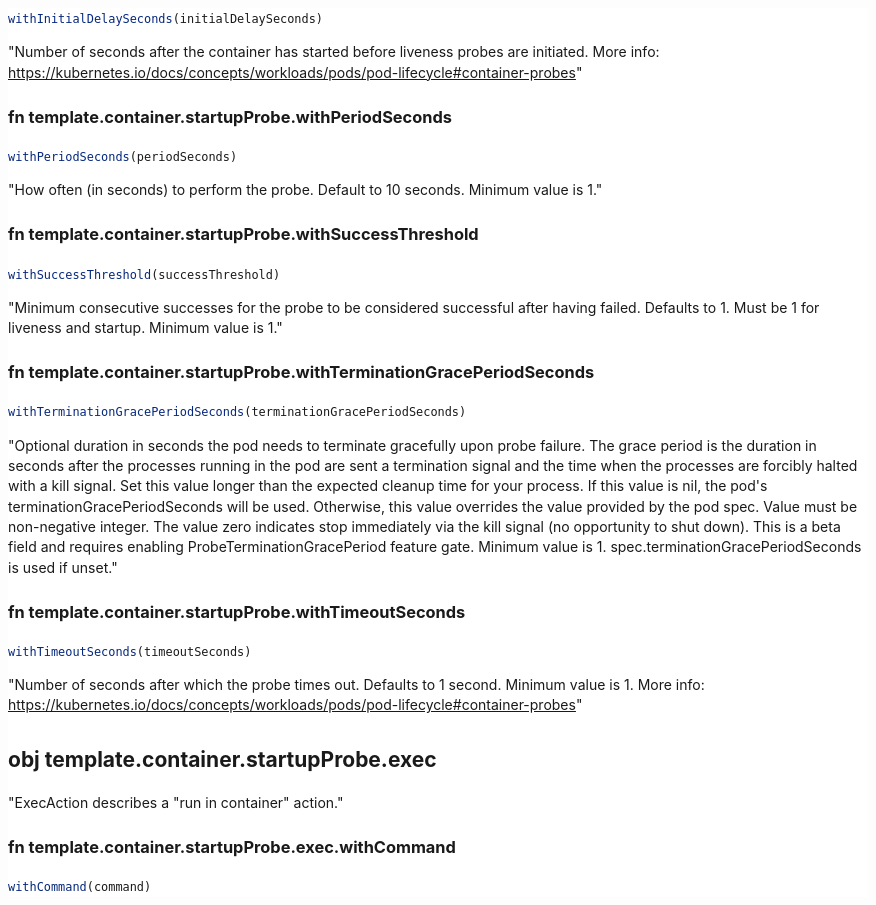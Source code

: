 ```ts
withInitialDelaySeconds(initialDelaySeconds)
```

"Number of seconds after the container has started before liveness probes are initiated. More info: https://kubernetes.io/docs/concepts/workloads/pods/pod-lifecycle#container-probes"

### fn template.container.startupProbe.withPeriodSeconds

```ts
withPeriodSeconds(periodSeconds)
```

"How often (in seconds) to perform the probe. Default to 10 seconds. Minimum value is 1."

### fn template.container.startupProbe.withSuccessThreshold

```ts
withSuccessThreshold(successThreshold)
```

"Minimum consecutive successes for the probe to be considered successful after having failed. Defaults to 1. Must be 1 for liveness and startup. Minimum value is 1."

### fn template.container.startupProbe.withTerminationGracePeriodSeconds

```ts
withTerminationGracePeriodSeconds(terminationGracePeriodSeconds)
```

"Optional duration in seconds the pod needs to terminate gracefully upon probe failure. The grace period is the duration in seconds after the processes running in the pod are sent a termination signal and the time when the processes are forcibly halted with a kill signal. Set this value longer than the expected cleanup time for your process. If this value is nil, the pod's terminationGracePeriodSeconds will be used. Otherwise, this value overrides the value provided by the pod spec. Value must be non-negative integer. The value zero indicates stop immediately via the kill signal (no opportunity to shut down). This is a beta field and requires enabling ProbeTerminationGracePeriod feature gate. Minimum value is 1. spec.terminationGracePeriodSeconds is used if unset."

### fn template.container.startupProbe.withTimeoutSeconds

```ts
withTimeoutSeconds(timeoutSeconds)
```

"Number of seconds after which the probe times out. Defaults to 1 second. Minimum value is 1. More info: https://kubernetes.io/docs/concepts/workloads/pods/pod-lifecycle#container-probes"

## obj template.container.startupProbe.exec

"ExecAction describes a \"run in container\" action."

### fn template.container.startupProbe.exec.withCommand

```ts
withCommand(command)
```
